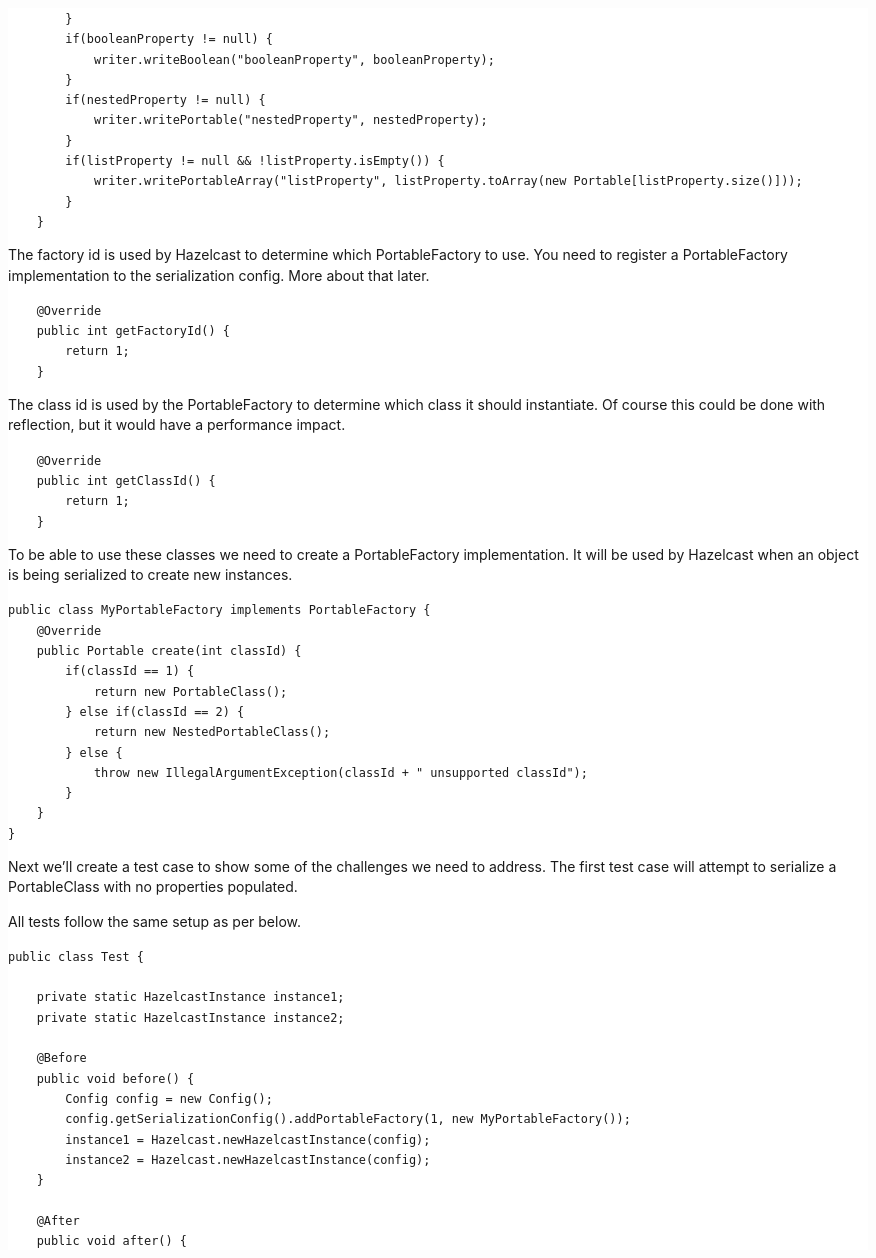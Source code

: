 ```
        }
        if(booleanProperty != null) {
            writer.writeBoolean("booleanProperty", booleanProperty);
        }
        if(nestedProperty != null) {
            writer.writePortable("nestedProperty", nestedProperty);
        }
        if(listProperty != null && !listProperty.isEmpty()) {
            writer.writePortableArray("listProperty", listProperty.toArray(new Portable[listProperty.size()]));
        }
    }
```
The factory id is used by Hazelcast to determine which PortableFactory to use. You need to register a PortableFactory implementation to the serialization config. More about that later.
```
    @Override
    public int getFactoryId() {
        return 1;
    }
```
The class id is used by the PortableFactory to determine which class it should instantiate. Of course this could be done with reflection, but it would have a performance impact.
```
    @Override
    public int getClassId() {
        return 1;
    }
```
To be able to use these classes we need to create a PortableFactory implementation. It will be used by Hazelcast when an object is being serialized to create new instances.
```
public class MyPortableFactory implements PortableFactory {
    @Override
    public Portable create(int classId) {
        if(classId == 1) {
            return new PortableClass();
        } else if(classId == 2) {
            return new NestedPortableClass();
        } else {
            throw new IllegalArgumentException(classId + " unsupported classId");
        }
    }
}
```
Next we’ll create a test case to show some of the challenges we need to address. The first test case will attempt to serialize a PortableClass with no properties populated.

All tests follow the same setup as per below. 
```
public class Test {

    private static HazelcastInstance instance1;
    private static HazelcastInstance instance2;

    @Before
    public void before() {
        Config config = new Config();
        config.getSerializationConfig().addPortableFactory(1, new MyPortableFactory());
        instance1 = Hazelcast.newHazelcastInstance(config);
        instance2 = Hazelcast.newHazelcastInstance(config);
    }

    @After
    public void after() {
```